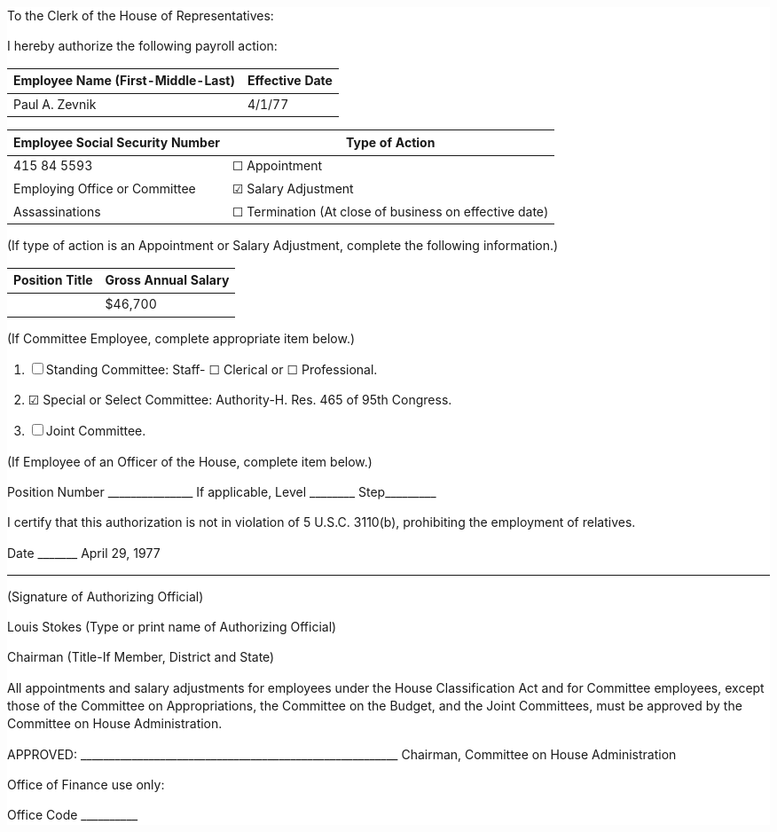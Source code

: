 To the Clerk of the House of Representatives:

I hereby authorize the following payroll action:

| Employee Name (First-Middle-Last) | Effective Date |
| --------------------------------- | -------------- |
| Paul A. Zevnik                    | 4/1/77         |

| Employee Social Security Number | Type of Action                                         |
| ------------------------------- | ------------------------------------------------------ |
| 415 84 5593                     | ☐ Appointment                                          |
| Employing Office or Committee   | ☑ Salary Adjustment                                    |
| Assassinations                  | ☐ Termination (At close of business on effective date) |

(If type of action is an Appointment or Salary Adjustment, complete the following information.)

| Position Title | Gross Annual Salary |
| -------------- | ------------------- |
|                | $46,700             |

(If Committee Employee, complete appropriate item below.)

1. ☐ Standing Committee: Staff- ☐ Clerical or ☐ Professional.

2. ☑ Special or Select Committee: Authority-H. Res. 465 of 95th Congress.

3. ☐ Joint Committee.

(If Employee of an Officer of the House, complete item below.)

Position Number _______________ If applicable, Level ________ Step_________

I certify that this authorization is not in violation of 5 U.S.C. 3110(b), prohibiting the employment of relatives.

Date _______ April 29, 1977

____________________________________
(Signature of Authorizing Official)

Louis Stokes
(Type or print name of Authorizing Official)

Chairman
(Title-If Member, District and State)

All appointments and salary adjustments for employees under the House Classification Act and for Committee employees, except those of the Committee on Appropriations, the Committee on the Budget, and the Joint Committees, must be approved by the Committee on House Administration.

APPROVED: ________________________________________________________
Chairman, Committee on House Administration

Office of Finance use only:

Office Code __________
